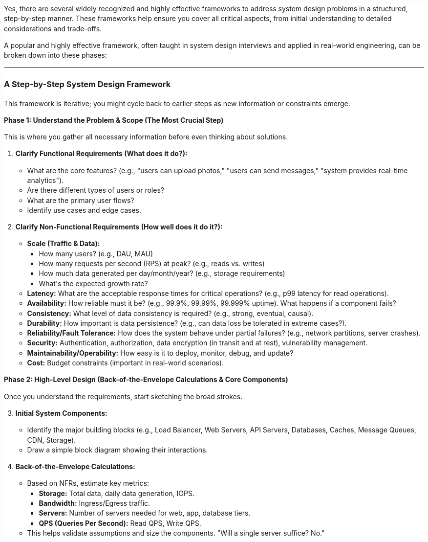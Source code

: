 Yes, there are several widely recognized and highly effective frameworks to address system design problems in a structured, step-by-step manner. These frameworks help ensure you cover all critical aspects, from initial understanding to detailed considerations and trade-offs.

A popular and highly effective framework, often taught in system design interviews and applied in real-world engineering, can be broken down into these phases:

---

### A Step-by-Step System Design Framework

This framework is iterative; you might cycle back to earlier steps as new information or constraints emerge.

**Phase 1: Understand the Problem & Scope (The Most Crucial Step)**

This is where you gather all necessary information before even thinking about solutions.

1.  **Clarify Functional Requirements (What does it do?):**
    * What are the core features? (e.g., "users can upload photos," "users can send messages," "system provides real-time analytics").
    * Are there different types of users or roles?
    * What are the primary user flows?
    * Identify use cases and edge cases.

2.  **Clarify Non-Functional Requirements (How well does it do it?):**
    * **Scale (Traffic & Data):**
        * How many users? (e.g., DAU, MAU)
        * How many requests per second (RPS) at peak? (e.g., reads vs. writes)
        * How much data generated per day/month/year? (e.g., storage requirements)
        * What's the expected growth rate?
    * **Latency:** What are the acceptable response times for critical operations? (e.g., p99 latency for read operations).
    * **Availability:** How reliable must it be? (e.g., 99.9%, 99.99%, 99.999% uptime). What happens if a component fails?
    * **Consistency:** What level of data consistency is required? (e.g., strong, eventual, causal).
    * **Durability:** How important is data persistence? (e.g., can data loss be tolerated in extreme cases?).
    * **Reliability/Fault Tolerance:** How does the system behave under partial failures? (e.g., network partitions, server crashes).
    * **Security:** Authentication, authorization, data encryption (in transit and at rest), vulnerability management.
    * **Maintainability/Operability:** How easy is it to deploy, monitor, debug, and update?
    * **Cost:** Budget constraints (important in real-world scenarios).

**Phase 2: High-Level Design (Back-of-the-Envelope Calculations & Core Components)**

Once you understand the requirements, start sketching the broad strokes.

3.  **Initial System Components:**
    * Identify the major building blocks (e.g., Load Balancer, Web Servers, API Servers, Databases, Caches, Message Queues, CDN, Storage).
    * Draw a simple block diagram showing their interactions.

4.  **Back-of-the-Envelope Calculations:**
    * Based on NFRs, estimate key metrics:
        * **Storage:** Total data, daily data generation, IOPS.
        * **Bandwidth:** Ingress/Egress traffic.
        * **Servers:** Number of servers needed for web, app, database tiers.
        * **QPS (Queries Per Second):** Read QPS, Write QPS.
    * This helps validate assumptions and size the components. "Will a single server suffice? No."

